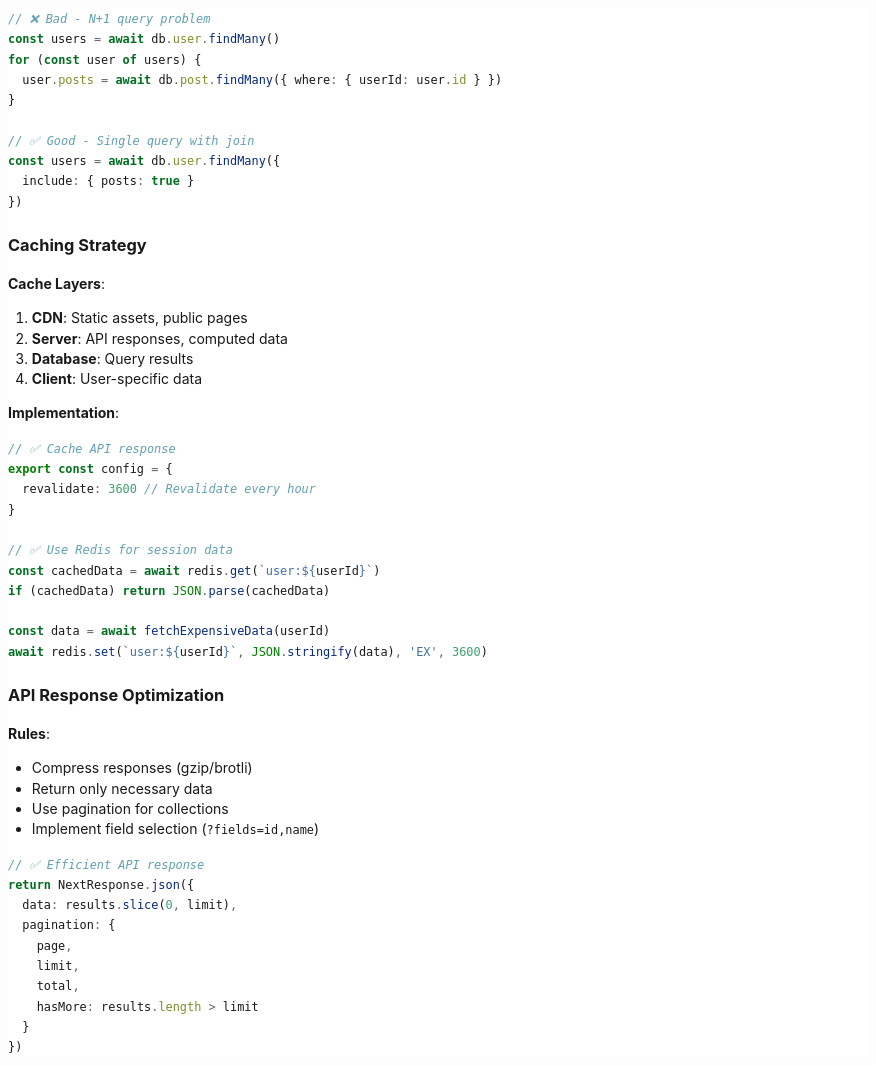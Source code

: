 ```typescript
// ❌ Bad - N+1 query problem
const users = await db.user.findMany()
for (const user of users) {
  user.posts = await db.post.findMany({ where: { userId: user.id } })
}

// ✅ Good - Single query with join
const users = await db.user.findMany({
  include: { posts: true }
})
```

### Caching Strategy

**Cache Layers**:
1. **CDN**: Static assets, public pages
2. **Server**: API responses, computed data
3. **Database**: Query results
4. **Client**: User-specific data

**Implementation**:
```typescript
// ✅ Cache API response
export const config = {
  revalidate: 3600 // Revalidate every hour
}

// ✅ Use Redis for session data
const cachedData = await redis.get(`user:${userId}`)
if (cachedData) return JSON.parse(cachedData)

const data = await fetchExpensiveData(userId)
await redis.set(`user:${userId}`, JSON.stringify(data), 'EX', 3600)
```

### API Response Optimization

**Rules**:
- Compress responses (gzip/brotli)
- Return only necessary data
- Use pagination for collections
- Implement field selection (`?fields=id,name`)

```typescript
// ✅ Efficient API response
return NextResponse.json({
  data: results.slice(0, limit),
  pagination: {
    page,
    limit,
    total,
    hasMore: results.length > limit
  }
})
```
